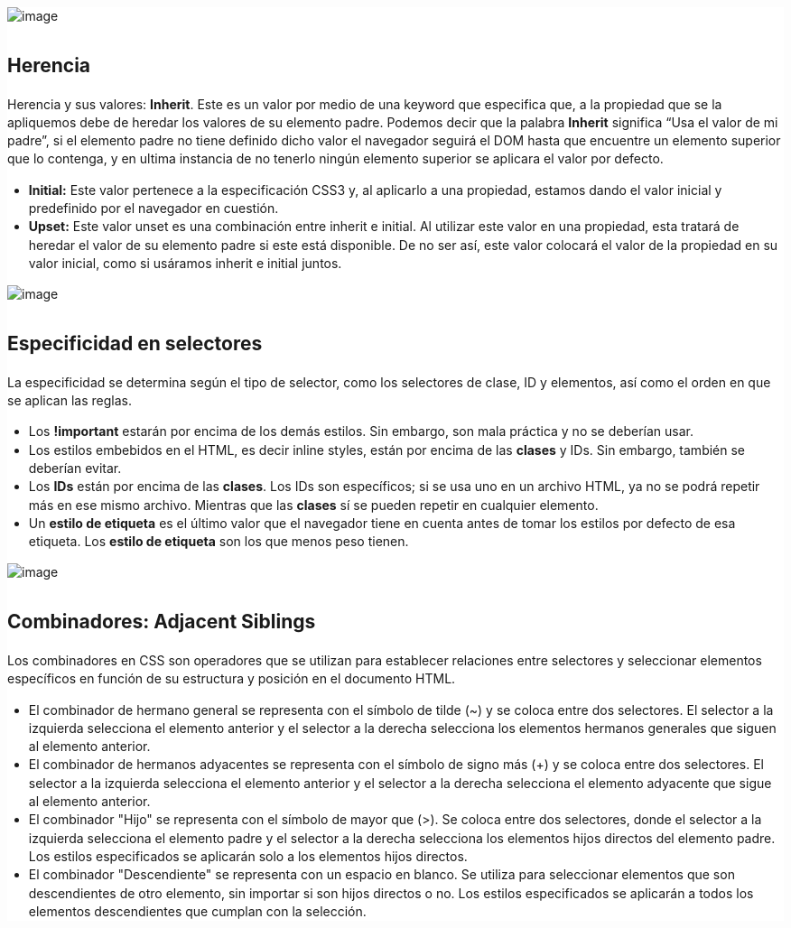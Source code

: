 ![image](https://static.platzi.com/media/user_upload/csspartes-bab7ca8d-dfa6-46c7-9b10-30ee879e5ef4-5ed97a22-4702-4cbf-a0a5-55bcacdf1583.jpg "image")

## Herencia

<p>Herencia y sus valores: <strong>Inherit</strong>. Este es un valor por medio de una keyword que especifica que, a la propiedad que se la apliquemos debe de heredar los valores de su elemento padre. Podemos decir que la palabra <strong>Inherit</strong> significa “Usa el valor de mi padre”, si el elemento padre no tiene definido dicho valor el navegador seguirá el DOM hasta que encuentre un elemento superior que lo contenga, y en ultima instancia de no tenerlo ningún elemento superior se aplicara el valor por defecto.</p>

<ul>
  <li><strong>Initial:</strong> Este valor pertenece a la especificación CSS3 y, al aplicarlo a una propiedad, estamos dando el valor inicial y predefinido por el navegador en cuestión.</li>
  <li><strong>Upset:</strong> Este valor unset es una combinación entre inherit e initial. Al utilizar este valor en una propiedad, esta tratará de heredar el valor de su elemento padre si este está disponible. De no ser así, este valor colocará el valor de la propiedad en su valor inicial, como si usáramos inherit e initial juntos.</li>
</ul>

![image](https://www.w3.org/wiki/images/2/2f/Inheritance.png "image")

## Especificidad en selectores

<p>La especificidad se determina según el tipo de selector, como los selectores de clase, ID y elementos, así como el orden en que se aplican las reglas.</p>

<ul>
  <li>Los <strong>!important</strong> estarán por encima de los demás estilos. Sin embargo, son mala práctica y no se deberían usar.</li>
  <li>Los estilos embebidos en el HTML, es decir inline styles, están por encima de las <strong>clases</strong> y IDs. Sin embargo, también se deberían evitar.</li>
  <li>Los <strong>IDs</strong> están por encima de las <strong>clases</strong>. Los IDs son específicos; si se usa uno en un archivo HTML, ya no se podrá repetir más en ese mismo archivo. Mientras que las <strong>clases</strong> sí se pueden repetir en cualquier elemento.</li>
  <li>Un <strong>estilo de etiqueta</strong> es el último valor que el navegador tiene en cuenta antes de tomar los estilos por defecto de esa etiqueta. Los <strong>estilo de etiqueta</strong> son los que menos peso tienen.</li>
</ul>

![image](https://static.platzi.com/media/user_upload/8.Especificidad%20en%20selectores-1b4be9d0-ed66-4e86-b72e-071f0ba80091.jpg "image")

## Combinadores: Adjacent Siblings

<p>Los combinadores en CSS son operadores que se utilizan para establecer relaciones entre selectores y seleccionar elementos específicos en función de su estructura y posición en el documento HTML.</p>

<ul>
  <li>El combinador de hermano general se representa con el símbolo de tilde (~) y se coloca entre dos selectores. El selector a la izquierda selecciona el elemento anterior y el selector a la derecha selecciona los elementos hermanos generales que siguen al elemento anterior.</li>
  <li>El combinador de hermanos adyacentes se representa con el símbolo de signo más (+) y se coloca entre dos selectores. El selector a la izquierda selecciona el elemento anterior y el selector a la derecha selecciona el elemento adyacente que sigue al elemento anterior.</li>
  <li>El combinador "Hijo" se representa con el símbolo de mayor que (>). Se coloca entre dos selectores, donde el selector a la izquierda selecciona el elemento padre y el selector a la derecha selecciona los elementos hijos directos del elemento padre. Los estilos especificados se aplicarán solo a los elementos hijos directos.</li>
  <li> El combinador "Descendiente" se representa con un espacio en blanco. Se utiliza para seleccionar elementos que son descendientes de otro elemento, sin importar si son hijos directos o no. Los estilos especificados se aplicarán a todos los elementos descendientes que cumplan con la selección.</li>